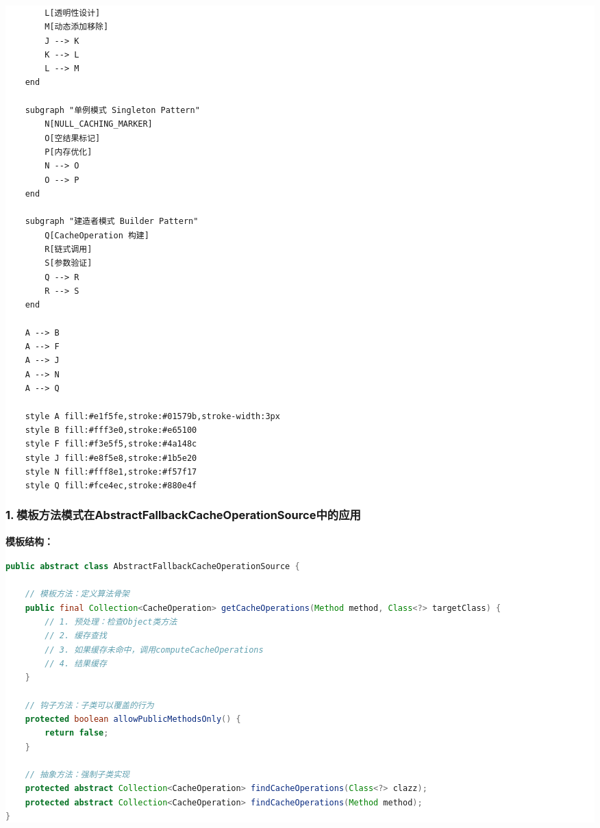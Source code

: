 ```mermaid
        L[透明性设计]
        M[动态添加移除]
        J --> K
        K --> L
        L --> M
    end

    subgraph "单例模式 Singleton Pattern"
        N[NULL_CACHING_MARKER]
        O[空结果标记]
        P[内存优化]
        N --> O
        O --> P
    end

    subgraph "建造者模式 Builder Pattern"
        Q[CacheOperation 构建]
        R[链式调用]
        S[参数验证]
        Q --> R
        R --> S
    end

    A --> B
    A --> F
    A --> J
    A --> N
    A --> Q

    style A fill:#e1f5fe,stroke:#01579b,stroke-width:3px
    style B fill:#fff3e0,stroke:#e65100
    style F fill:#f3e5f5,stroke:#4a148c
    style J fill:#e8f5e8,stroke:#1b5e20
    style N fill:#fff8e1,stroke:#f57f17
    style Q fill:#fce4ec,stroke:#880e4f
```

### 1. 模板方法模式在AbstractFallbackCacheOperationSource中的应用

**模板结构：**

```java
public abstract class AbstractFallbackCacheOperationSource {

    // 模板方法：定义算法骨架
    public final Collection<CacheOperation> getCacheOperations(Method method, Class<?> targetClass) {
        // 1. 预处理：检查Object类方法
        // 2. 缓存查找
        // 3. 如果缓存未命中，调用computeCacheOperations
        // 4. 结果缓存
    }

    // 钩子方法：子类可以覆盖的行为
    protected boolean allowPublicMethodsOnly() {
        return false;
    }

    // 抽象方法：强制子类实现
    protected abstract Collection<CacheOperation> findCacheOperations(Class<?> clazz);
    protected abstract Collection<CacheOperation> findCacheOperations(Method method);
}
```
